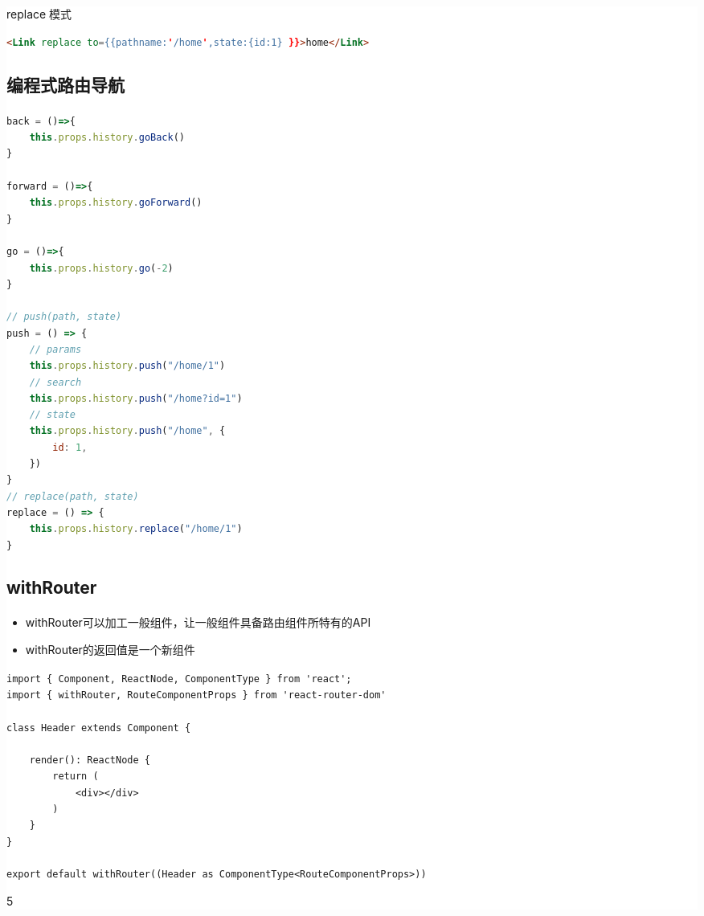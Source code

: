 

replace 模式

```html
<Link replace to={{pathname:'/home',state:{id:1} }}>home</Link>
```



## 编程式路由导航

```javascript
back = ()=>{
    this.props.history.goBack()
}

forward = ()=>{
    this.props.history.goForward()
}

go = ()=>{
    this.props.history.go(-2)
}

// push(path, state)
push = () => {
    // params
    this.props.history.push("/home/1")
    // search
    this.props.history.push("/home?id=1")
    // state
    this.props.history.push("/home", {
        id: 1,
    })
}
// replace(path, state)
replace = () => {
    this.props.history.replace("/home/1")
}
```



## withRouter

- withRouter可以加工一般组件，让一般组件具备路由组件所特有的API

- withRouter的返回值是一个新组件

```tsx
import { Component, ReactNode, ComponentType } from 'react';
import { withRouter, RouteComponentProps } from 'react-router-dom'

class Header extends Component {

	render(): ReactNode {
		return (
			<div></div>
		)
	}
}

export default withRouter((Header as ComponentType<RouteComponentProps>))
```

5
